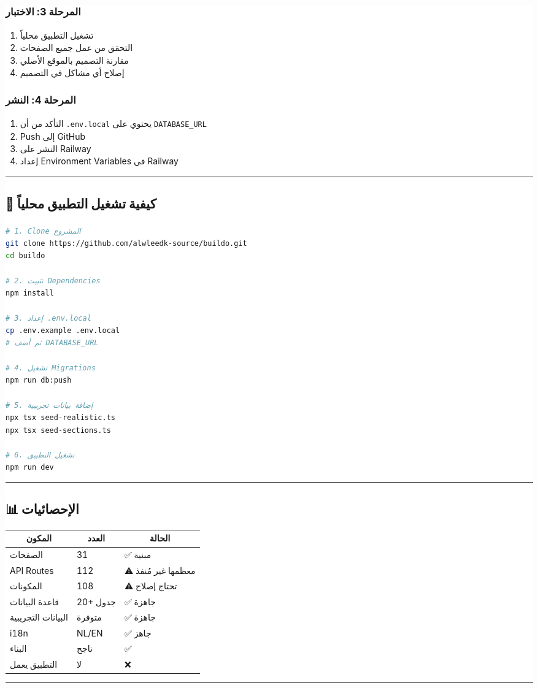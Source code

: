 ### المرحلة 3: الاختبار
1. تشغيل التطبيق محلياً
2. التحقق من عمل جميع الصفحات
3. مقارنة التصميم بالموقع الأصلي
4. إصلاح أي مشاكل في التصميم

### المرحلة 4: النشر
1. التأكد من أن `.env.local` يحتوي على `DATABASE_URL`
2. Push إلى GitHub
3. النشر على Railway
4. إعداد Environment Variables في Railway

---

## 🔧 كيفية تشغيل التطبيق محلياً

```bash
# 1. Clone المشروع
git clone https://github.com/alwleedk-source/buildo.git
cd buildo

# 2. تثبيت Dependencies
npm install

# 3. إعداد .env.local
cp .env.example .env.local
# ثم أضف DATABASE_URL

# 4. تشغيل Migrations
npm run db:push

# 5. إضافة بيانات تجريبية
npx tsx seed-realistic.ts
npx tsx seed-sections.ts

# 6. تشغيل التطبيق
npm run dev
```

---

## 📊 الإحصائيات

| المكون | العدد | الحالة |
|--------|-------|---------|
| الصفحات | 31 | ✅ مبنية |
| API Routes | 112 | ⚠️ معظمها غير مُنفذ |
| المكونات | 108 | ⚠️ تحتاج إصلاح |
| قاعدة البيانات | 20+ جدول | ✅ جاهزة |
| البيانات التجريبية | متوفرة | ✅ جاهزة |
| i18n | NL/EN | ✅ جاهز |
| البناء | ناجح | ✅ |
| التطبيق يعمل | لا | ❌ |

---